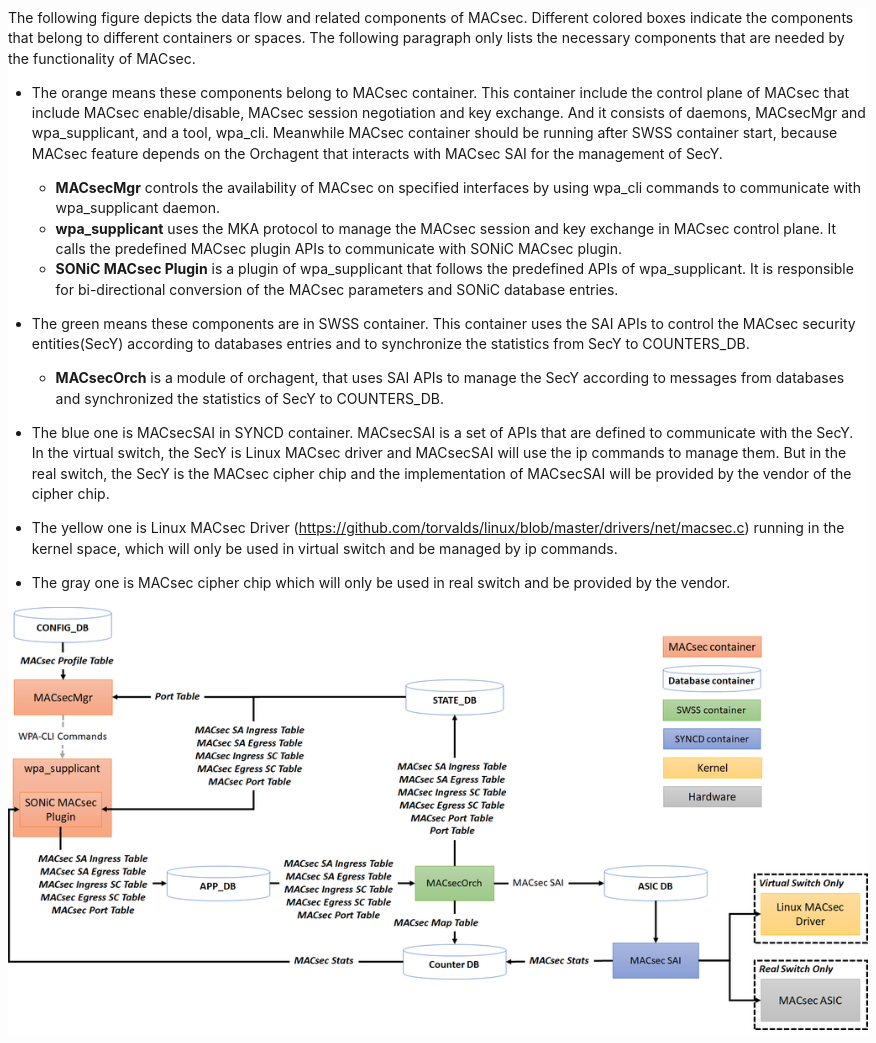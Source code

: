 The following figure depicts the data flow and related components of MACsec. Different colored boxes indicate the components that belong to different containers or spaces. The following paragraph only lists the necessary components that are needed by the functionality of MACsec.

- The orange means these components belong to MACsec container. This container include the control plane of MACsec that include MACsec enable/disable, MACsec session negotiation and key exchange. And it consists of daemons, MACsecMgr and wpa_supplicant, and a tool, wpa_cli. Meanwhile MACsec container should be running after SWSS container start, because MACsec feature depends on the Orchagent that interacts with MACsec SAI for the management of SecY.
  - **MACsecMgr** controls the availability of MACsec on specified interfaces by using wpa_cli commands to communicate with wpa_supplicant daemon.
  - **wpa_supplicant** uses the MKA protocol to manage the MACsec session and key exchange in MACsec control plane. It calls the predefined MACsec plugin APIs to communicate with SONiC MACsec plugin.
  - **SONiC MACsec Plugin** is a plugin of wpa_supplicant that follows the predefined APIs of wpa_supplicant. It is responsible for bi-directional conversion of the MACsec parameters and SONiC database entries.

- The green means these components are in SWSS container. This container uses the SAI APIs to control the MACsec security entities(SecY) according to databases entries and to synchronize the statistics from SecY to COUNTERS_DB.
  - **MACsecOrch** is a module of orchagent, that uses SAI APIs to manage the SecY according to messages from databases and synchronized the statistics of SecY to COUNTERS_DB.

- The blue one is MACsecSAI in SYNCD container. MACsecSAI is a set of APIs that are defined to communicate with the SecY. In the virtual switch, the SecY is Linux MACsec driver and MACsecSAI will use the ip commands to manage them. But in the real switch, the SecY is the MACsec cipher chip and the implementation of MACsecSAI will be provided by the vendor of the cipher chip.

- The yellow one is Linux MACsec Driver (<https://github.com/torvalds/linux/blob/master/drivers/net/macsec.c>) running in the kernel space, which will only be used in virtual switch and be managed by ip commands.

- The gray one is MACsec cipher chip which will only be used in real switch and be provided by the vendor.

![modules](images/modules.png)  
